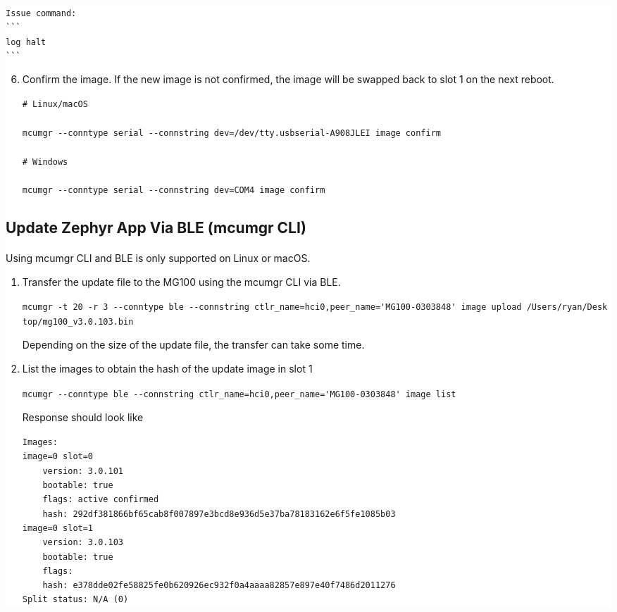     Issue command:
    ```
    log halt
    ```

6. Confirm the image. If the new image is not confirmed, the image will be swapped back to slot 1 on the next reboot.

    ```
    # Linux/macOS

    mcumgr --conntype serial --connstring dev=/dev/tty.usbserial-A908JLEI image confirm

    # Windows

    mcumgr --conntype serial --connstring dev=COM4 image confirm

    ```

## Update Zephyr App Via BLE (mcumgr CLI)

Using mcumgr CLI and BLE is only supported on Linux or macOS.

1. Transfer the update file to the MG100 using the mcumgr CLI via BLE.

    ```
    mcumgr -t 20 -r 3 --conntype ble --connstring ctlr_name=hci0,peer_name='MG100-0303848' image upload /Users/ryan/Desktop/mg100_v3.0.103.bin

    ```
    Depending on the size of the update file, the transfer can take some time.

2. List the images to obtain the hash of the update image in slot 1

    ```
    mcumgr --conntype ble --connstring ctlr_name=hci0,peer_name='MG100-0303848' image list

    ```

    Response should look like
    ```
    Images:
    image=0 slot=0
        version: 3.0.101
        bootable: true
        flags: active confirmed
        hash: 292df381866bf65cab8f007897e3bcd8e936d5e37ba78183162e6f5fe1085b03
    image=0 slot=1
        version: 3.0.103
        bootable: true
        flags:
        hash: e378dde02fe58825fe0b620926ec932f0a4aaaa82857e897e40f7486d2011276
    Split status: N/A (0)
    ```
